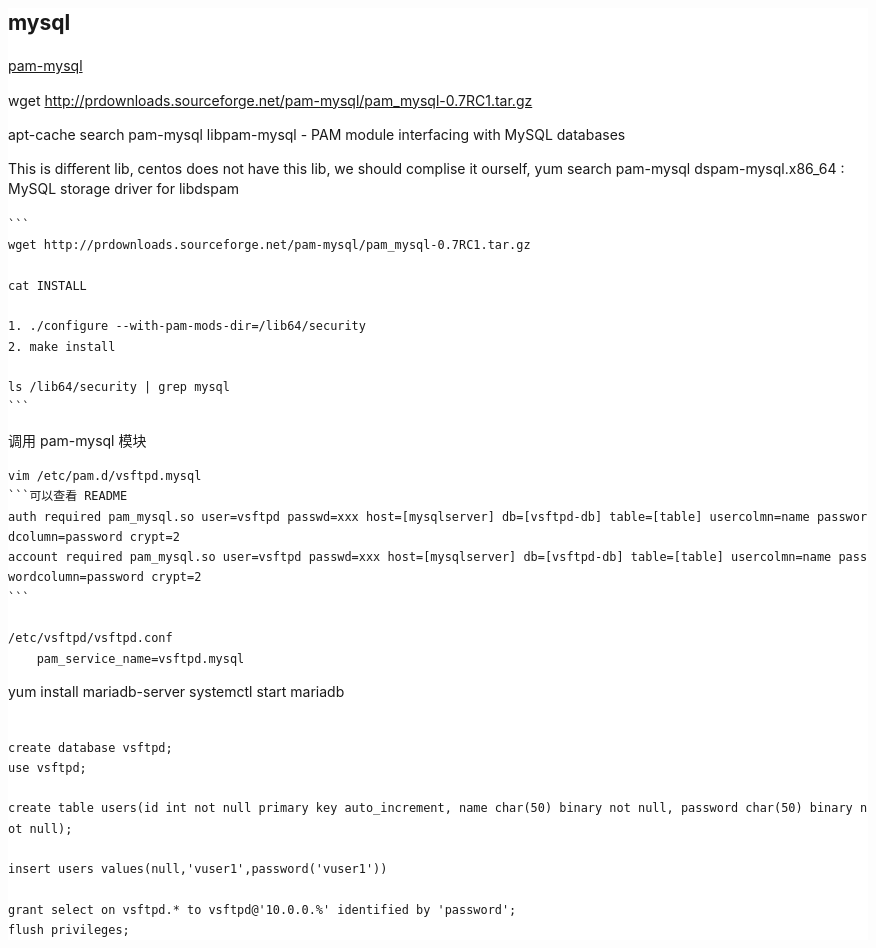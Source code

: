







## mysql 

[pam-mysql](http://pam-mysql.sourceforge.net/)

wget http://prdownloads.sourceforge.net/pam-mysql/pam_mysql-0.7RC1.tar.gz

apt-cache search pam-mysql
    libpam-mysql - PAM module interfacing with MySQL databases

This is different lib, centos does not have this lib, we should complise it ourself,
    yum search pam-mysql
        dspam-mysql.x86_64 : MySQL storage driver for libdspam

    ```
    wget http://prdownloads.sourceforge.net/pam-mysql/pam_mysql-0.7RC1.tar.gz

    cat INSTALL

    1. ./configure --with-pam-mods-dir=/lib64/security
    2. make install

    ls /lib64/security | grep mysql
    ```

调用 pam-mysql 模块

    vim /etc/pam.d/vsftpd.mysql
    ```可以查看 README
    auth required pam_mysql.so user=vsftpd passwd=xxx host=[mysqlserver] db=[vsftpd-db] table=[table] usercolmn=name passwordcolumn=password crypt=2
    account required pam_mysql.so user=vsftpd passwd=xxx host=[mysqlserver] db=[vsftpd-db] table=[table] usercolmn=name passwordcolumn=password crypt=2
    ```

    /etc/vsftpd/vsftpd.conf
        pam_service_name=vsftpd.mysql



yum install mariadb-server
systemctl start mariadb

```

create database vsftpd;
use vsftpd;

create table users(id int not null primary key auto_increment, name char(50) binary not null, password char(50) binary not null);

insert users values(null,'vuser1',password('vuser1'))

grant select on vsftpd.* to vsftpd@'10.0.0.%' identified by 'password';
flush privileges;
```


